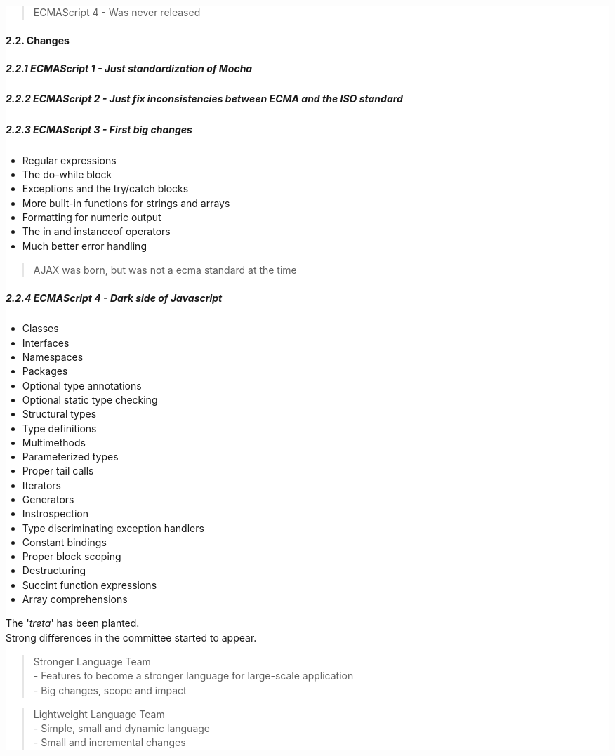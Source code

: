 > ECMAScript 4 - Was never released

#### 2.2. Changes

##### 2.2.1 ECMAScript 1 - Just standardization of Mocha

##### 2.2.2 ECMAScript 2 - Just fix inconsistencies between ECMA and the ISO standard

##### 2.2.3 ECMAScript 3 - First big changes

* Regular expressions
* The do-while block
* Exceptions and the try/catch blocks
* More built-in functions for strings and arrays
* Formatting for numeric output
* The in and instanceof operators
* Much better error handling
> AJAX was born, but was not a ecma standard at the time

##### 2.2.4 ECMAScript 4 - Dark side of Javascript

* Classes
* Interfaces
* Namespaces
* Packages
* Optional type annotations
* Optional static type checking
* Structural types
* Type definitions
* Multimethods
* Parameterized types
* Proper tail calls
* Iterators
* Generators
* Instrospection
* Type discriminating exception handlers
* Constant bindings
* Proper block scoping
* Destructuring
* Succint function expressions
* Array comprehensions

The '*treta*' has been planted.<br>
Strong differences in the committee started to appear.

> Stronger Language Team
> <br>- Features to become a stronger language for large-scale application
> <br>- Big changes, scope and impact

> Lightweight Language Team
> <br>- Simple, small and dynamic language
> <br>- Small and incremental changes
